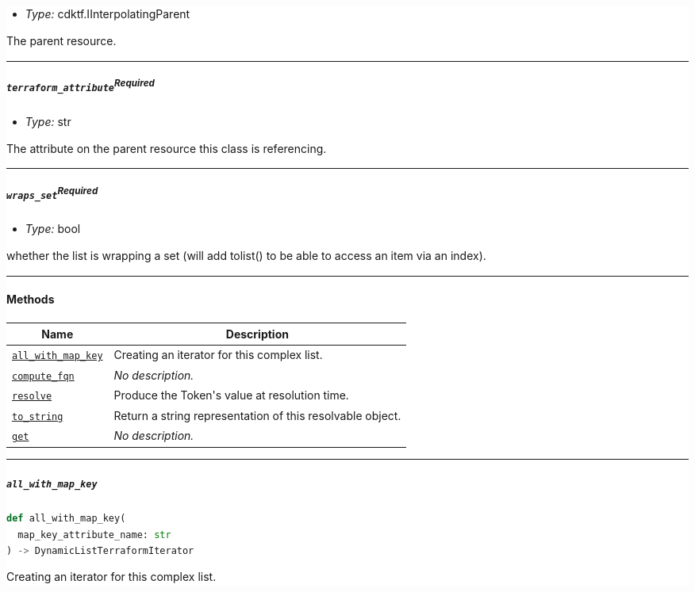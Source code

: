 - *Type:* cdktf.IInterpolatingParent

The parent resource.

---

##### `terraform_attribute`<sup>Required</sup> <a name="terraform_attribute" id="rhizo-co-terraform-provider-oci.dataOciNetworkFirewallNetworkFirewallPolicies.DataOciNetworkFirewallNetworkFirewallPoliciesFilterList.Initializer.parameter.terraformAttribute"></a>

- *Type:* str

The attribute on the parent resource this class is referencing.

---

##### `wraps_set`<sup>Required</sup> <a name="wraps_set" id="rhizo-co-terraform-provider-oci.dataOciNetworkFirewallNetworkFirewallPolicies.DataOciNetworkFirewallNetworkFirewallPoliciesFilterList.Initializer.parameter.wrapsSet"></a>

- *Type:* bool

whether the list is wrapping a set (will add tolist() to be able to access an item via an index).

---

#### Methods <a name="Methods" id="Methods"></a>

| **Name** | **Description** |
| --- | --- |
| <code><a href="#rhizo-co-terraform-provider-oci.dataOciNetworkFirewallNetworkFirewallPolicies.DataOciNetworkFirewallNetworkFirewallPoliciesFilterList.allWithMapKey">all_with_map_key</a></code> | Creating an iterator for this complex list. |
| <code><a href="#rhizo-co-terraform-provider-oci.dataOciNetworkFirewallNetworkFirewallPolicies.DataOciNetworkFirewallNetworkFirewallPoliciesFilterList.computeFqn">compute_fqn</a></code> | *No description.* |
| <code><a href="#rhizo-co-terraform-provider-oci.dataOciNetworkFirewallNetworkFirewallPolicies.DataOciNetworkFirewallNetworkFirewallPoliciesFilterList.resolve">resolve</a></code> | Produce the Token's value at resolution time. |
| <code><a href="#rhizo-co-terraform-provider-oci.dataOciNetworkFirewallNetworkFirewallPolicies.DataOciNetworkFirewallNetworkFirewallPoliciesFilterList.toString">to_string</a></code> | Return a string representation of this resolvable object. |
| <code><a href="#rhizo-co-terraform-provider-oci.dataOciNetworkFirewallNetworkFirewallPolicies.DataOciNetworkFirewallNetworkFirewallPoliciesFilterList.get">get</a></code> | *No description.* |

---

##### `all_with_map_key` <a name="all_with_map_key" id="rhizo-co-terraform-provider-oci.dataOciNetworkFirewallNetworkFirewallPolicies.DataOciNetworkFirewallNetworkFirewallPoliciesFilterList.allWithMapKey"></a>

```python
def all_with_map_key(
  map_key_attribute_name: str
) -> DynamicListTerraformIterator
```

Creating an iterator for this complex list.
